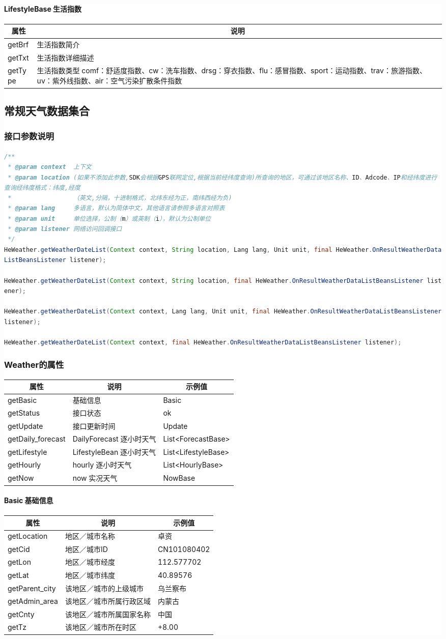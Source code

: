 ####  LifestyleBase 生活指数

属性 | 说明
--------- | -------------
getBrf | 生活指数简介
getTxt | 生活指数详细描述
getType | 生活指数类型 comf：舒适度指数、cw：洗车指数、drsg：穿衣指数、flu：感冒指数、sport：运动指数、trav：旅游指数、uv：紫外线指数、air：空气污染扩散条件指数

## <span id="常规天气数据集合">常规天气数据集合</span>
###  接口参数说明
```java
/**
 * @param context  上下文
 * @param location (如果不添加此参数,SDK会根据GPS联网定位,根据当前经纬度查询)所查询的地区，可通过该地区名称、ID、Adcode、IP和经纬度进行查询经纬度格式：纬度,经度
 *                 （英文,分隔，十进制格式，北纬东经为正，南纬西经为负)
 * @param lang     多语言，默认为简体中文，其他语言请参照多语言对照表
 * @param unit     单位选择，公制（m）或英制（i），默认为公制单位
 * @param listener 网络访问回调接口
 */
HeWeather.getWeatherDateList(Context context, String location, Lang lang, Unit unit, final HeWeather.OnResultWeatherDataListBeansListener listener);

HeWeather.getWeatherDateList(Context context, String location, final HeWeather.OnResultWeatherDataListBeansListener listener);

HeWeather.getWeatherDateList(Context context, Lang lang, Unit unit, final HeWeather.OnResultWeatherDataListBeansListener listener);

HeWeather.getWeatherDateList(Context context, final HeWeather.OnResultWeatherDataListBeansListener listener);
```

###  Weather的属性

属性 | 说明 | 示例值
--------- | ------------- | ----------
getBasic | 基础信息 | Basic
getStatus | 接口状态 | ok
getUpdate | 接口更新时间 | Update
getDaily_forecast | DailyForecast 逐小时天气 | List&lt;ForecastBase&gt;
getLifestyle | LifestyleBean 逐小时天气 | List&lt;LifestyleBase&gt;
getHourly | hourly 逐小时天气 | List&lt;HourlyBase&gt;
getNow | now 实况天气 | NowBase

####  Basic 基础信息

属性 | 说明 | 示例值
--------- | ------------- | ----------
getLocation | 地区／城市名称 | 卓资
getCid | 地区／城市ID | CN101080402
getLon | 地区／城市经度 | 112.577702
getLat | 地区／城市纬度 | 40.89576
getParent_city | 该地区／城市的上级城市 | 乌兰察布
getAdmin_area | 该地区／城市所属行政区域 | 内蒙古
getCnty | 该地区／城市所属国家名称 | 中国
getTz | 该地区／城市所在时区 | +8.00

